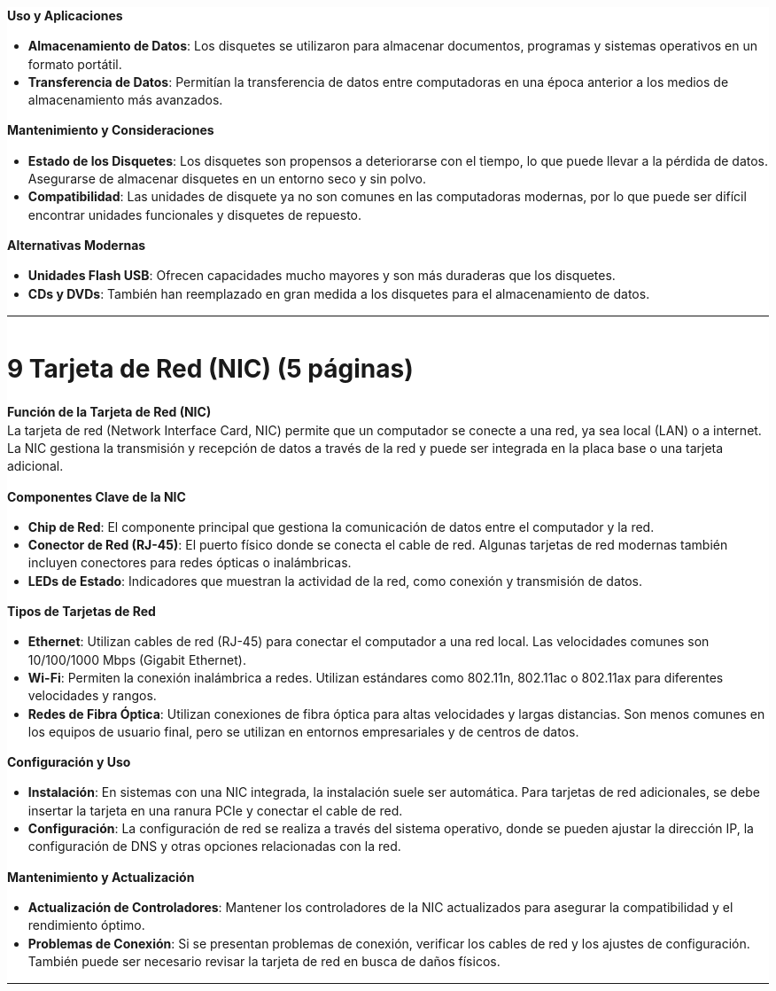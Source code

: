 **Uso y Aplicaciones**  
- **Almacenamiento de Datos**: Los disquetes se utilizaron para almacenar documentos, programas y sistemas operativos en un formato portátil.
- **Transferencia de Datos**: Permitían la transferencia de datos entre computadoras en una época anterior a los medios de almacenamiento más avanzados.

**Mantenimiento y Consideraciones**  
- **Estado de los Disquetes**: Los disquetes son propensos a deteriorarse con el tiempo, lo que puede llevar a la pérdida de datos. Asegurarse de almacenar disquetes en un entorno seco y sin polvo.
- **Compatibilidad**: Las unidades de disquete ya no son comunes en las computadoras modernas, por lo que puede ser difícil encontrar unidades funcionales y disquetes de repuesto.

**Alternativas Modernas**  
- **Unidades Flash USB**: Ofrecen capacidades mucho mayores y son más duraderas que los disquetes.
- **CDs y DVDs**: También han reemplazado en gran medida a los disquetes para el almacenamiento de datos.

---

# **9 Tarjeta de Red (NIC)** (5 páginas)

**Función de la Tarjeta de Red (NIC)**  
La tarjeta de red (Network Interface Card, NIC) permite que un computador se conecte a una red, ya sea local (LAN) o a internet. La NIC gestiona la transmisión y recepción de datos a través de la red y puede ser integrada en la placa base o una tarjeta adicional.

**Componentes Clave de la NIC**  
- **Chip de Red**: El componente principal que gestiona la comunicación de datos entre el computador y la red.
- **Conector de Red (RJ-45)**: El puerto físico donde se conecta el cable de red. Algunas tarjetas de red modernas también incluyen conectores para redes ópticas o inalámbricas.
- **LEDs de Estado**: Indicadores que muestran la actividad de la red, como conexión y transmisión de datos.

**Tipos de Tarjetas de Red**  
- **Ethernet**: Utilizan cables de red (RJ-45) para conectar el computador a una red local. Las velocidades comunes son 10/100/1000 Mbps (Gigabit Ethernet).
- **Wi-Fi**: Permiten la conexión inalámbrica a redes. Utilizan estándares como 802.11n, 802.11ac o 802.11ax para diferentes velocidades y rangos.
- **Redes de Fibra Óptica**: Utilizan conexiones de fibra óptica para altas velocidades y largas distancias. Son menos comunes en los equipos de usuario final, pero se utilizan en entornos empresariales y de centros de datos.

**Configuración y Uso**  
- **Instalación**: En sistemas con una NIC integrada, la instalación suele ser automática. Para tarjetas de red adicionales, se debe insertar la tarjeta en una ranura PCIe y conectar el cable de red.
- **Configuración**: La configuración de red se realiza a través del sistema operativo, donde se pueden ajustar la dirección IP, la configuración de DNS y otras opciones relacionadas con la red.

**Mantenimiento y Actualización**  
- **Actualización de Controladores**: Mantener los controladores de la NIC actualizados para asegurar la compatibilidad y el rendimiento óptimo.
- **Problemas de Conexión**: Si se presentan problemas de conexión, verificar los cables de red y los ajustes de configuración. También puede ser necesario revisar la tarjeta de red en busca de daños físicos.

---